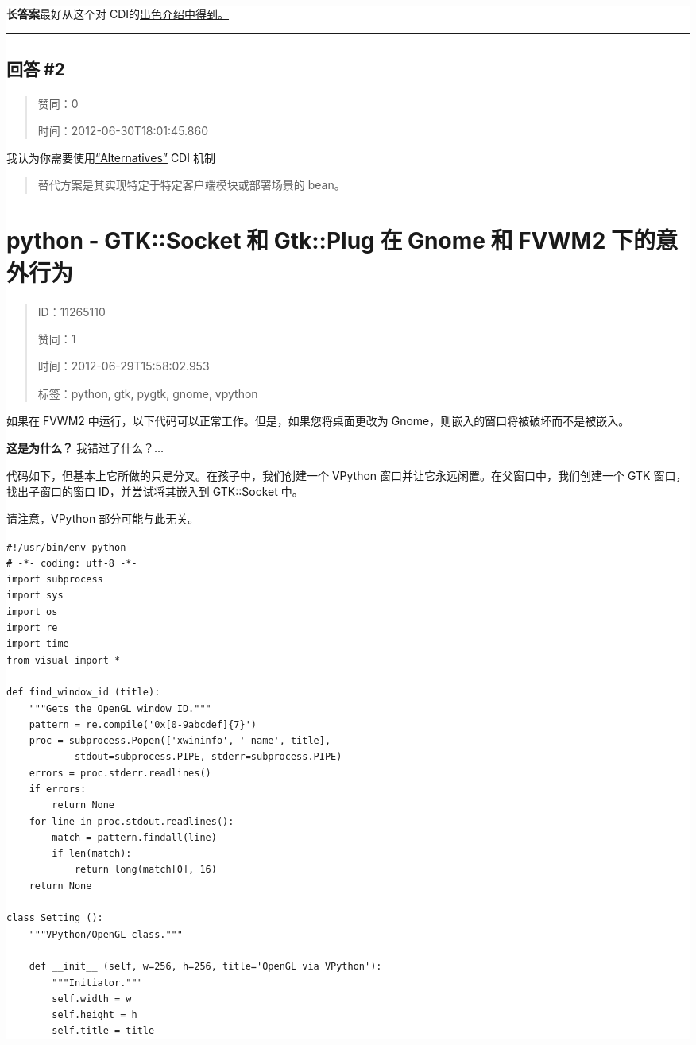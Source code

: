 **长答案**最好从这个对 CDI的[出色介绍中得到。](http://docs.jboss.org/weld/reference/latest/en-US/html/)

* * *

## 回答 #2

> 赞同：0
> 
> 时间：2012-06-30T18:01:45.860

我认为你需要使用[“Alternatives”](http://docs.jboss.org/weld/reference/latest/en-US/html_single/#alternatives) CDI 机制

> 替代方案是其实现特定于特定客户端模块或部署场景的 bean。

# python - GTK::Socket 和 Gtk::Plug 在 Gnome 和 FVWM2 下的意外行为

> ID：11265110
> 
> 赞同：1
> 
> 时间：2012-06-29T15:58:02.953
> 
> 标签：python, gtk, pygtk, gnome, vpython

如果在 FVWM2 中运行，以下代码可以正常工作。但是，如果您将桌面更改为 Gnome，则嵌入的窗口将被破坏而不是被嵌入。

**这是为什么？** 我错过了什么？...

代码如下，但基本上它所做的只是分叉。在孩子中，我们创建一个 VPython 窗口并让它永远闲置。在父窗口中，我们创建一个 GTK 窗口，找出子窗口的窗口 ID，并尝试将其嵌入到 GTK::Socket 中。

请注意，VPython 部分可能与此无关。

```
#!/usr/bin/env python
# -*- coding: utf-8 -*-
import subprocess
import sys
import os
import re
import time
from visual import *

def find_window_id (title):
    """Gets the OpenGL window ID."""
    pattern = re.compile('0x[0-9abcdef]{7}')
    proc = subprocess.Popen(['xwininfo', '-name', title],
            stdout=subprocess.PIPE, stderr=subprocess.PIPE)
    errors = proc.stderr.readlines()
    if errors:
        return None
    for line in proc.stdout.readlines():
        match = pattern.findall(line)
        if len(match):
            return long(match[0], 16)
    return None

class Setting ():
    """VPython/OpenGL class."""

    def __init__ (self, w=256, h=256, title='OpenGL via VPython'):
        """Initiator."""
        self.width = w
        self.height = h
        self.title = title
```